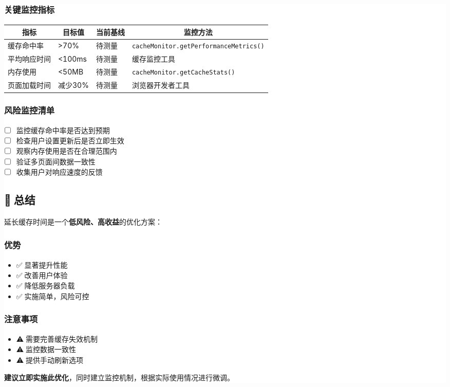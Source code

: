 ### 关键监控指标

| 指标 | 目标值 | 当前基线 | 监控方法 |
|------|--------|----------|----------|
| 缓存命中率 | >70% | 待测量 | `cacheMonitor.getPerformanceMetrics()` |
| 平均响应时间 | <100ms | 待测量 | 缓存监控工具 |
| 内存使用 | <50MB | 待测量 | `cacheMonitor.getCacheStats()` |
| 页面加载时间 | 减少30% | 待测量 | 浏览器开发者工具 |

### 风险监控清单

- [ ] 监控缓存命中率是否达到预期
- [ ] 检查用户设置更新后是否立即生效
- [ ] 观察内存使用是否在合理范围内
- [ ] 验证多页面间数据一致性
- [ ] 收集用户对响应速度的反馈

## 📝 总结

延长缓存时间是一个**低风险、高收益**的优化方案：

### 优势
- ✅ 显著提升性能
- ✅ 改善用户体验
- ✅ 降低服务器负载
- ✅ 实施简单，风险可控

### 注意事项
- ⚠️ 需要完善缓存失效机制
- ⚠️ 监控数据一致性
- ⚠️ 提供手动刷新选项

**建议立即实施此优化**，同时建立监控机制，根据实际使用情况进行微调。